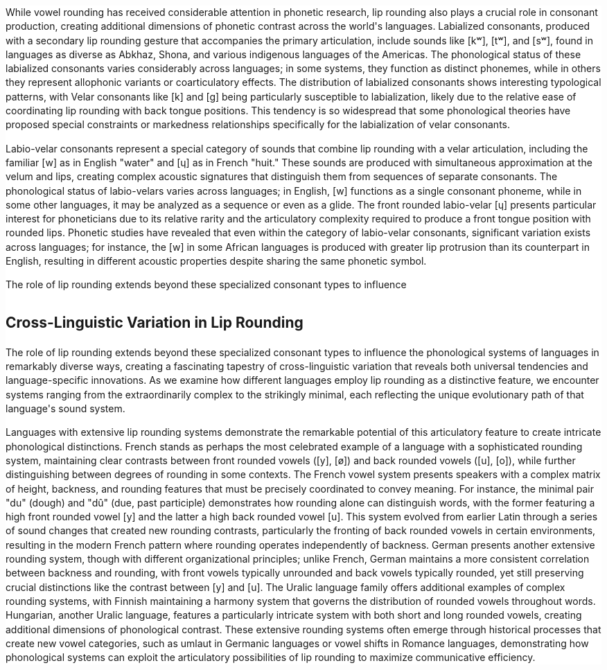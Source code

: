 While vowel rounding has received considerable attention in phonetic research, lip rounding also plays a crucial role in consonant production, creating additional dimensions of phonetic contrast across the world's languages. Labialized consonants, produced with a secondary lip rounding gesture that accompanies the primary articulation, include sounds like [kʷ], [tʷ], and [sʷ], found in languages as diverse as Abkhaz, Shona, and various indigenous languages of the Americas. The phonological status of these labialized consonants varies considerably across languages; in some systems, they function as distinct phonemes, while in others they represent allophonic variants or coarticulatory effects. The distribution of labialized consonants shows interesting typological patterns, with Velar consonants like [k] and [g] being particularly susceptible to labialization, likely due to the relative ease of coordinating lip rounding with back tongue positions. This tendency is so widespread that some phonological theories have proposed special constraints or markedness relationships specifically for the labialization of velar consonants.

Labio-velar consonants represent a special category of sounds that combine lip rounding with a velar articulation, including the familiar [w] as in English "water" and [ɥ] as in French "huit." These sounds are produced with simultaneous approximation at the velum and lips, creating complex acoustic signatures that distinguish them from sequences of separate consonants. The phonological status of labio-velars varies across languages; in English, [w] functions as a single consonant phoneme, while in some other languages, it may be analyzed as a sequence or even as a glide. The front rounded labio-velar [ɥ] presents particular interest for phoneticians due to its relative rarity and the articulatory complexity required to produce a front tongue position with rounded lips. Phonetic studies have revealed that even within the category of labio-velar consonants, significant variation exists across languages; for instance, the [w] in some African languages is produced with greater lip protrusion than its counterpart in English, resulting in different acoustic properties despite sharing the same phonetic symbol.

The role of lip rounding extends beyond these specialized consonant types to influence

## Cross-Linguistic Variation in Lip Rounding

The role of lip rounding extends beyond these specialized consonant types to influence the phonological systems of languages in remarkably diverse ways, creating a fascinating tapestry of cross-linguistic variation that reveals both universal tendencies and language-specific innovations. As we examine how different languages employ lip rounding as a distinctive feature, we encounter systems ranging from the extraordinarily complex to the strikingly minimal, each reflecting the unique evolutionary path of that language's sound system.

Languages with extensive lip rounding systems demonstrate the remarkable potential of this articulatory feature to create intricate phonological distinctions. French stands as perhaps the most celebrated example of a language with a sophisticated rounding system, maintaining clear contrasts between front rounded vowels ([y], [ø]) and back rounded vowels ([u], [o]), while further distinguishing between degrees of rounding in some contexts. The French vowel system presents speakers with a complex matrix of height, backness, and rounding features that must be precisely coordinated to convey meaning. For instance, the minimal pair "du" (dough) and "dû" (due, past participle) demonstrates how rounding alone can distinguish words, with the former featuring a high front rounded vowel [y] and the latter a high back rounded vowel [u]. This system evolved from earlier Latin through a series of sound changes that created new rounding contrasts, particularly the fronting of back rounded vowels in certain environments, resulting in the modern French pattern where rounding operates independently of backness. German presents another extensive rounding system, though with different organizational principles; unlike French, German maintains a more consistent correlation between backness and rounding, with front vowels typically unrounded and back vowels typically rounded, yet still preserving crucial distinctions like the contrast between [y] and [u]. The Uralic language family offers additional examples of complex rounding systems, with Finnish maintaining a harmony system that governs the distribution of rounded vowels throughout words. Hungarian, another Uralic language, features a particularly intricate system with both short and long rounded vowels, creating additional dimensions of phonological contrast. These extensive rounding systems often emerge through historical processes that create new vowel categories, such as umlaut in Germanic languages or vowel shifts in Romance languages, demonstrating how phonological systems can exploit the articulatory possibilities of lip rounding to maximize communicative efficiency.
